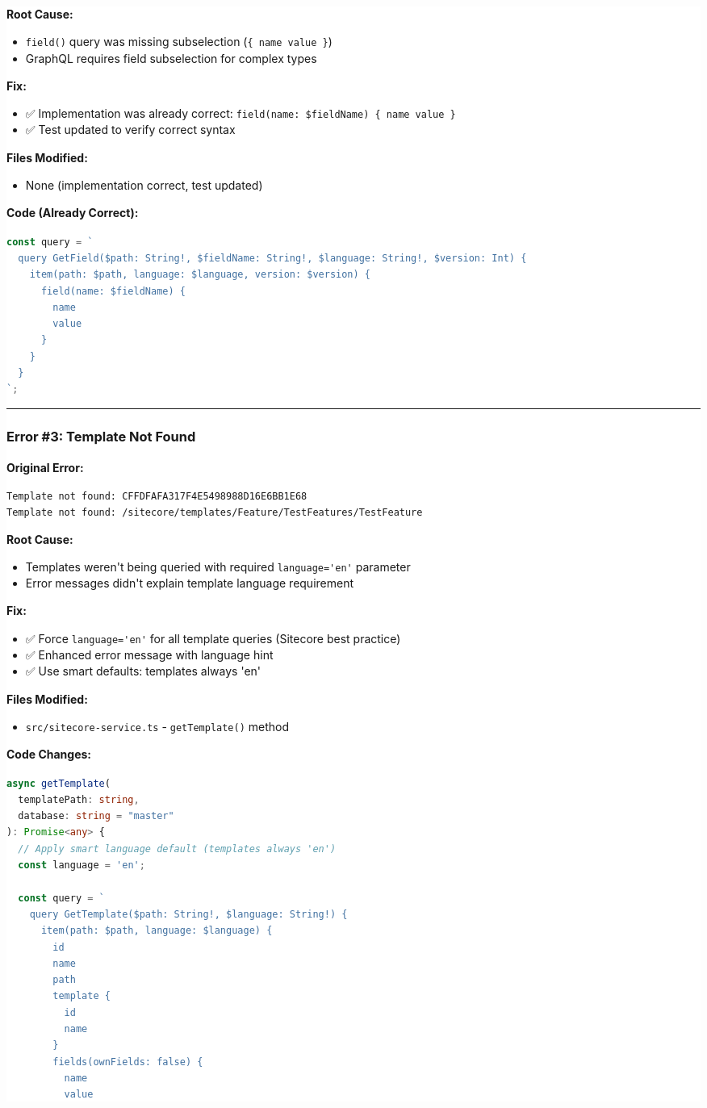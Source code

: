 **Root Cause:**
- `field()` query was missing subselection (`{ name value }`)
- GraphQL requires field subselection for complex types

**Fix:**
- ✅ Implementation was already correct: `field(name: $fieldName) { name value }`
- ✅ Test updated to verify correct syntax

**Files Modified:**
- None (implementation correct, test updated)

**Code (Already Correct):**
```typescript
const query = `
  query GetField($path: String!, $fieldName: String!, $language: String!, $version: Int) {
    item(path: $path, language: $language, version: $version) {
      field(name: $fieldName) {
        name
        value
      }
    }
  }
`;
```

---

### Error #3: Template Not Found
**Original Error:**
```
Template not found: CFFDFAFA317F4E5498988D16E6BB1E68
Template not found: /sitecore/templates/Feature/TestFeatures/TestFeature
```

**Root Cause:**
- Templates weren't being queried with required `language='en'` parameter
- Error messages didn't explain template language requirement

**Fix:**
- ✅ Force `language='en'` for all template queries (Sitecore best practice)
- ✅ Enhanced error message with language hint
- ✅ Use smart defaults: templates always 'en'

**Files Modified:**
- `src/sitecore-service.ts` - `getTemplate()` method

**Code Changes:**
```typescript
async getTemplate(
  templatePath: string,
  database: string = "master"
): Promise<any> {
  // Apply smart language default (templates always 'en')
  const language = 'en';

  const query = `
    query GetTemplate($path: String!, $language: String!) {
      item(path: $path, language: $language) {
        id
        name
        path
        template {
          id
          name
        }
        fields(ownFields: false) {
          name
          value
```
